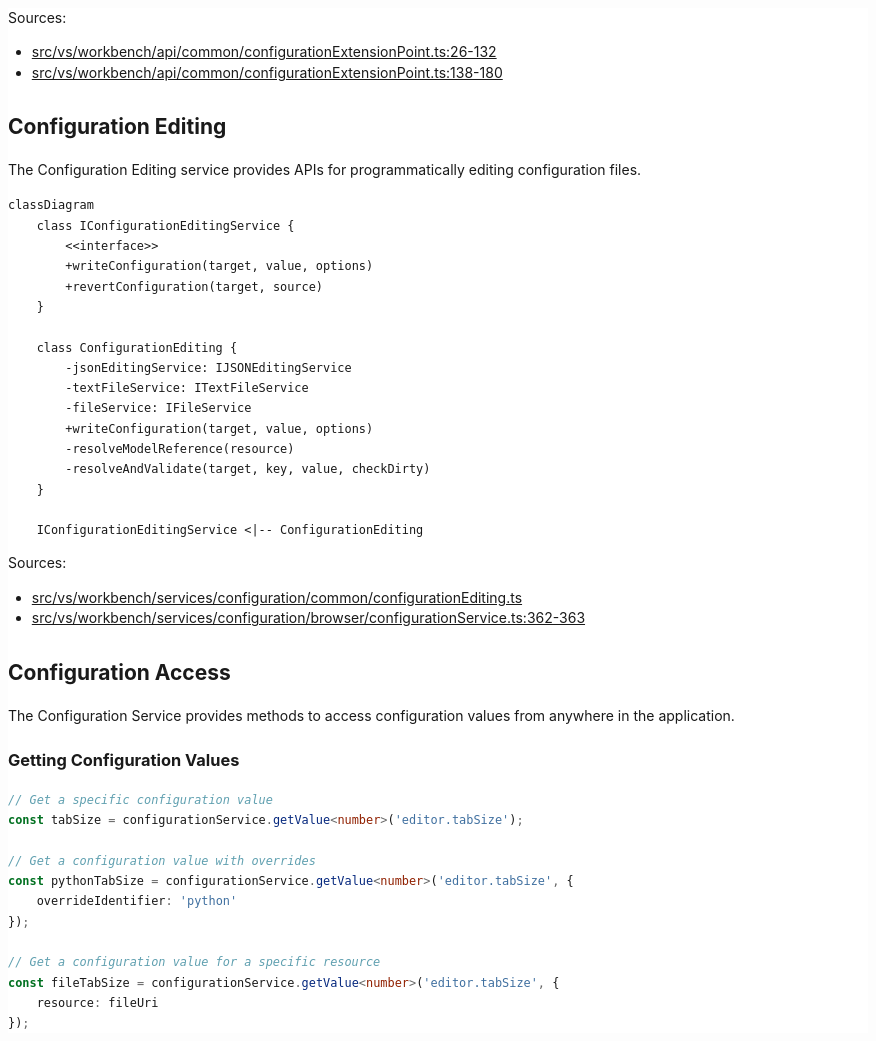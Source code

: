 Sources:
- [src/vs/workbench/api/common/configurationExtensionPoint.ts:26-132](src/vs/workbench/api/common/configurationExtensionPoint.ts:26-132)
- [src/vs/workbench/api/common/configurationExtensionPoint.ts:138-180](src/vs/workbench/api/common/configurationExtensionPoint.ts:138-180)

## Configuration Editing

The Configuration Editing service provides APIs for programmatically editing configuration files.

```mermaid
classDiagram
    class IConfigurationEditingService {
        <<interface>>
        +writeConfiguration(target, value, options)
        +revertConfiguration(target, source)
    }
    
    class ConfigurationEditing {
        -jsonEditingService: IJSONEditingService
        -textFileService: ITextFileService
        -fileService: IFileService
        +writeConfiguration(target, value, options)
        -resolveModelReference(resource)
        -resolveAndValidate(target, key, value, checkDirty)
    }
    
    IConfigurationEditingService <|-- ConfigurationEditing
```

Sources:
- [src/vs/workbench/services/configuration/common/configurationEditing.ts](src/vs/workbench/services/configuration/common/configurationEditing.ts)
- [src/vs/workbench/services/configuration/browser/configurationService.ts:362-363](src/vs/workbench/services/configuration/browser/configurationService.ts:362-363)

## Configuration Access

The Configuration Service provides methods to access configuration values from anywhere in the application.

### Getting Configuration Values

```typescript
// Get a specific configuration value
const tabSize = configurationService.getValue<number>('editor.tabSize');

// Get a configuration value with overrides
const pythonTabSize = configurationService.getValue<number>('editor.tabSize', { 
    overrideIdentifier: 'python' 
});

// Get a configuration value for a specific resource
const fileTabSize = configurationService.getValue<number>('editor.tabSize', { 
    resource: fileUri 
});
```
